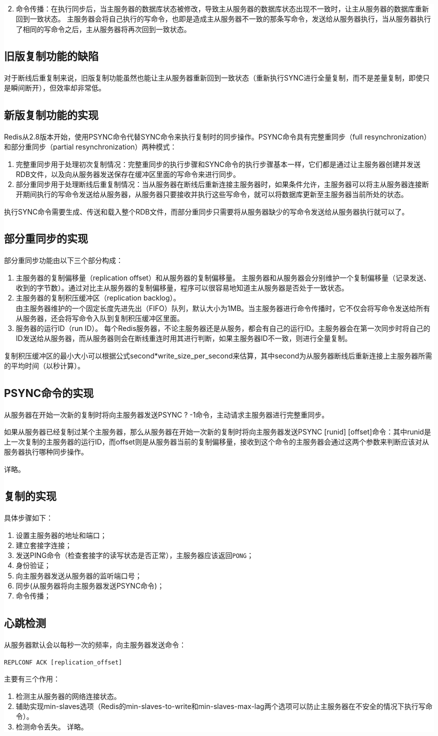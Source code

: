 2. 命令传播：在执行同步后，当主服务器的数据库状态被修改，导致主从服务器的数据库状态出现不一致时，让主从服务器的数据库重新回到一致状态。
主服务器会将自己执行的写命令，也即是造成主从服务器不一致的那条写命令，发送给从服务器执行，当从服务器执行了相同的写命令之后，主从服务器将再次回到一致状态。

## 旧版复制功能的缺陷
对于断线后重复制来说，旧版复制功能虽然也能让主从服务器重新回到一致状态（重新执行SYNC进行全量复制，而不是差量复制，即使只是瞬间断开），但效率却非常低。

## 新版复制功能的实现
Redis从2.8版本开始，使用PSYNC命令代替SYNC命令来执行复制时的同步操作。PSYNC命令具有完整重同步（full resynchronization）和部分重同步（partial resynchronization）两种模式：
1. 完整重同步用于处理初次复制情况：完整重同步的执行步骤和SYNC命令的执行步骤基本一样，它们都是通过让主服务器创建并发送RDB文件，以及向从服务器发送保存在缓冲区里面的写命令来进行同步。
2. 部分重同步用于处理断线后重复制情况：当从服务器在断线后重新连接主服务器时，如果条件允许，主服务器可以将主从服务器连接断开期间执行的写命令发送给从服务器，从服务器只要接收并执行这些写命令，就可以将数据库更新至主服务器当前所处的状态。

执行SYNC命令需要生成、传送和载入整个RDB文件，而部分重同步只需要将从服务器缺少的写命令发送给从服务器执行就可以了。

## 部分重同步的实现
部分重同步功能由以下三个部分构成：   
1. 主服务器的复制偏移量（replication offset）和从服务器的复制偏移量。 
主服务器和从服务器会分别维护一个复制偏移量（记录发送、收到的字节数）。通过对比主从服务器的复制偏移量，程序可以很容易地知道主从服务器是否处于一致状态。
2. 主服务器的复制积压缓冲区（replication backlog）。   
由主服务器维护的一个固定长度先进先出（FIFO）队列，默认大小为1MB。当主服务器进行命令传播时，它不仅会将写命令发送给所有从服务器，还会将写命令入队到复制积压缓冲区里面。
3. 服务器的运行ID（run ID）。
每个Redis服务器，不论主服务器还是从服务，都会有自己的运行ID。主服务器会在第一次同步时将自己的ID发送给从服务器，而从服务器则会在断线重连时用其进行判断，如果主服务器ID不一致，则进行全量复制。


复制积压缓冲区的最小大小可以根据公式second*write_size_per_second来估算，其中second为从服务器断线后重新连接上主服务器所需的平均时间（以秒计算）。

## PSYNC命令的实现
从服务器在开始一次新的复制时将向主服务器发送PSYNC ? -1命令，主动请求主服务器进行完整重同步。

如果从服务器已经复制过某个主服务器，那么从服务器在开始一次新的复制时将向主服务器发送PSYNC [runid] [offset]命令：其中runid是上一次复制的主服务器的运行ID，而offset则是从服务器当前的复制偏移量，接收到这个命令的主服务器会通过这两个参数来判断应该对从服务器执行哪种同步操作。

详略。

## 复制的实现
具体步骤如下：
1. 设置主服务器的地址和端口；
2. 建立套接字连接；
3. 发送PING命令（检查套接字的读写状态是否正常），主服务器应该返回`PONG`；
4. 身份验证；
5. 向主服务器发送从服务器的监听端口号；
6. 同步(从服务器将向主服务器发送PSYNC命令)；
7. 命令传播；

## 心跳检测
从服务器默认会以每秒一次的频率，向主服务器发送命令：
```
REPLCONF ACK [replication_offset]
```
主要有三个作用：
1. 检测主从服务器的网络连接状态。   
2. 辅助实现min-slaves选项（Redis的min-slaves-to-write和min-slaves-max-lag两个选项可以防止主服务器在不安全的情况下执行写命令）。
3. 检测命令丢失。
详略。
